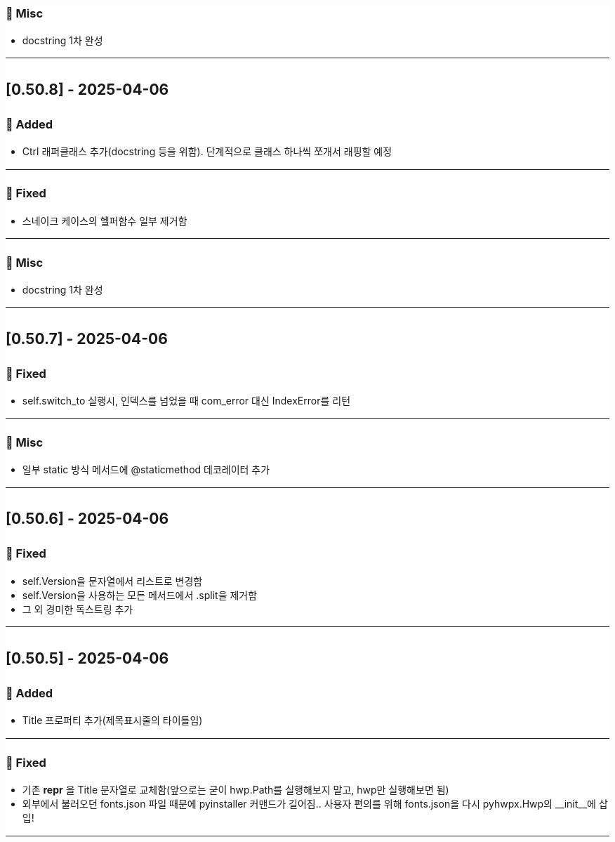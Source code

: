 ### 📝 Misc
- docstring 1차 완성

---

## [0.50.8] - 2025-04-06
### 🚀 Added
- Ctrl 래퍼클래스 추가(docstring 등을 위함). 단계적으로 클래스 하나씩 쪼개서 래핑할 예정

---

### 🐛 Fixed
- 스네이크 케이스의 헬퍼함수 일부 제거함

---

### 📝 Misc
- docstring 1차 완성

---

## [0.50.7] - 2025-04-06
### 🐛 Fixed
- self.switch_to 실행시, 인덱스를 넘었을 때 com_error 대신 IndexError를 리턴 

---

### 📝 Misc
- 일부 static 방식 메서드에 @staticmethod 데코레이터 추가

---

## [0.50.6] - 2025-04-06
### 🐛 Fixed
- self.Version을 문자열에서 리스트로 변경함
- self.Version을 사용하는 모든 메서드에서 .split을 제거함
- 그 외 경미한 독스트링 추가

---

## [0.50.5] - 2025-04-06
### 🚀 Added
- Title 프로퍼티 추가(제목표시줄의 타이틀임)

---

### 🐛 Fixed
- 기존 __repr__ 을 Title 문자열로 교체함(앞으로는 굳이 hwp.Path를 실행해보지 말고, hwp만 실행해보면 됨)
- 외부에서 불러오던 fonts.json 파일 때문에 pyinstaller 커맨드가 길어짐.. 사용자 편의를 위해 fonts.json을 다시 pyhwpx.Hwp의 __init__에 삽입!

---